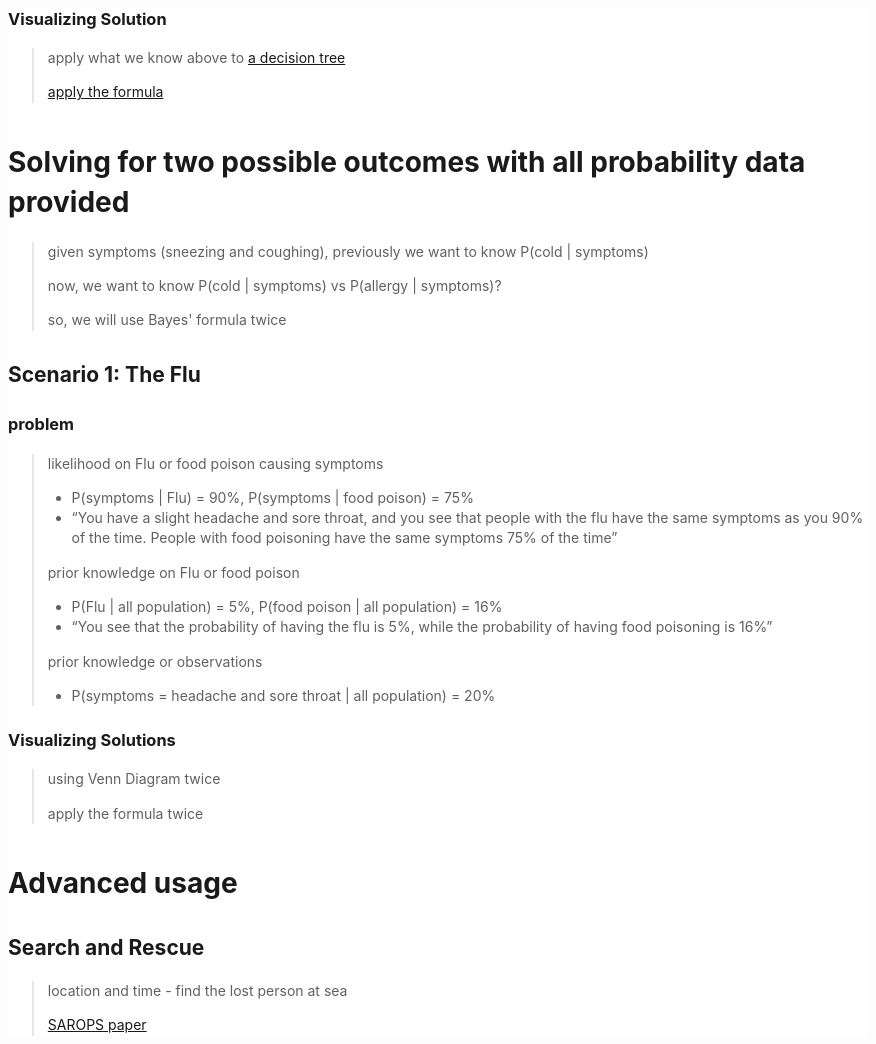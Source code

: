 ### Visualizing Solution

> apply what we know above to [a decision tree](http://m.qpic.cn/psb?/V119hAgO3eS46m/t9PtiogZeZD.CsO*3*X.GVdINBtrFZS3MR8MphUNWyc!/b/dDIBAAAAAAAA&bo=1ANSAtQDUgIDCSw!&rf=viewer_4)
>
> [apply the formula](http://m.qpic.cn/psb?/V119hAgO3eS46m/orm5dn6lxJCFOyQ5l63fB9fvdw37gBiDyCCSiI7ivh8!/b/dEEBAAAAAAAA&bo=zANWAcwDVgEDGTw!&rf=viewer_4) 

# Solving for two possible outcomes with all probability data provided

> given symptoms (sneezing and coughing), previously we want to know P(cold | symptoms)
>
> now, we want to know P(cold | symptoms) vs P(allergy | symptoms)?
>
> so, we will use Bayes' formula twice

## Scenario 1: The Flu

### problem

> likelihood on Flu or food poison causing symptoms
>
> - P(symptoms | Flu) = 90%, P(symptoms | food poison) = 75%
> - “You have a slight headache and sore throat, and you see that people with the flu have the same symptoms as you 90% of the time. People with food poisoning have the same symptoms 75% of the time”
>
> prior knowledge on Flu or food poison
>
> - P(Flu | all population) = 5%, P(food poison | all population) = 16%
> - “You see that the probability of having the flu is 5%, while the probability of having food poisoning is 16%”
>
> prior knowledge or observations
>
> - P(symptoms = headache and sore throat | all population) = 20%

### Visualizing Solutions

> using Venn Diagram twice
>
> apply the formula twice

# Advanced usage

## Search and Rescue 

> location and time - find the lost person at sea
>
> [SAROPS paper](http://www.metsci.com/Portals/0/Search%20and%20Rescue%20Optimal%20Planning%20System.pdf)

